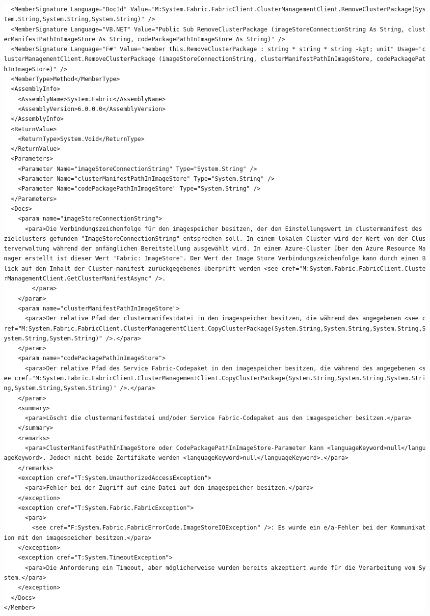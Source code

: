       <MemberSignature Language="DocId" Value="M:System.Fabric.FabricClient.ClusterManagementClient.RemoveClusterPackage(System.String,System.String,System.String)" />
      <MemberSignature Language="VB.NET" Value="Public Sub RemoveClusterPackage (imageStoreConnectionString As String, clusterManifestPathInImageStore As String, codePackagePathInImageStore As String)" />
      <MemberSignature Language="F#" Value="member this.RemoveClusterPackage : string * string * string -&gt; unit" Usage="clusterManagementClient.RemoveClusterPackage (imageStoreConnectionString, clusterManifestPathInImageStore, codePackagePathInImageStore)" />
      <MemberType>Method</MemberType>
      <AssemblyInfo>
        <AssemblyName>System.Fabric</AssemblyName>
        <AssemblyVersion>6.0.0.0</AssemblyVersion>
      </AssemblyInfo>
      <ReturnValue>
        <ReturnType>System.Void</ReturnType>
      </ReturnValue>
      <Parameters>
        <Parameter Name="imageStoreConnectionString" Type="System.String" />
        <Parameter Name="clusterManifestPathInImageStore" Type="System.String" />
        <Parameter Name="codePackagePathInImageStore" Type="System.String" />
      </Parameters>
      <Docs>
        <param name="imageStoreConnectionString">
          <para>Die Verbindungszeichenfolge für den imagespeicher besitzen, der den Einstellungswert im clustermanifest des zielclusters gefunden "ImageStoreConnectionString" entsprechen soll. In einem lokalen Cluster wird der Wert von der Clusterverwaltung während der anfänglichen Bereitstellung ausgewählt wird. In einem Azure-Cluster über den Azure Resource Manager erstellt ist dieser Wert "Fabric: ImageStore". Der Wert der Image Store Verbindungszeichenfolge kann durch einen Blick auf den Inhalt der Cluster-manifest zurückgegebenes überprüft werden <see cref="M:System.Fabric.FabricClient.ClusterManagementClient.GetClusterManifestAsync" />. 
            </para>
        </param>
        <param name="clusterManifestPathInImageStore">
          <para>Der relative Pfad der clustermanifestdatei in den imagespeicher besitzen, die während des angegebenen <see cref="M:System.Fabric.FabricClient.ClusterManagementClient.CopyClusterPackage(System.String,System.String,System.String,System.String,System.String)" />.</para>
        </param>
        <param name="codePackagePathInImageStore">
          <para>Der relative Pfad des Service Fabric-Codepaket in den imagespeicher besitzen, die während des angegebenen <see cref="M:System.Fabric.FabricClient.ClusterManagementClient.CopyClusterPackage(System.String,System.String,System.String,System.String,System.String)" />.</para>
        </param>
        <summary>
          <para>Löscht die clustermanifestdatei und/oder Service Fabric-Codepaket aus den imagespeicher besitzen.</para>
        </summary>
        <remarks>
          <para>ClusterManifestPathInImageStore oder CodePackagePathInImageStore-Parameter kann <languageKeyword>null</languageKeyword>. Jedoch nicht beide Zertifikate werden <languageKeyword>null</languageKeyword>.</para>
        </remarks>
        <exception cref="T:System.UnauthorizedAccessException">
          <para>Fehler bei der Zugriff auf eine Datei auf den imagespeicher besitzen.</para>
        </exception>
        <exception cref="T:System.Fabric.FabricException">
          <para>
            <see cref="F:System.Fabric.FabricErrorCode.ImageStoreIOException" />: Es wurde ein e/a-Fehler bei der Kommunikation mit den imagespeicher besitzen.</para>
        </exception>
        <exception cref="T:System.TimeoutException">
          <para>Die Anforderung ein Timeout, aber möglicherweise wurden bereits akzeptiert wurde für die Verarbeitung vom System.</para>
        </exception>
      </Docs>
    </Member>